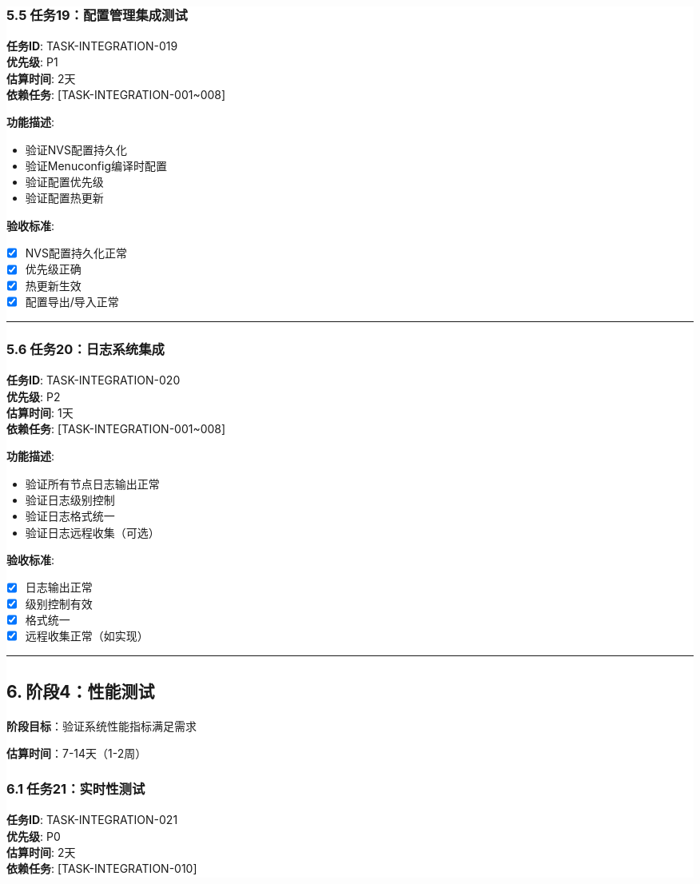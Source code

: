
### 5.5 任务19：配置管理集成测试

**任务ID**: TASK-INTEGRATION-019  
**优先级**: P1  
**估算时间**: 2天  
**依赖任务**: [TASK-INTEGRATION-001~008]

**功能描述**:
- 验证NVS配置持久化
- 验证Menuconfig编译时配置
- 验证配置优先级
- 验证配置热更新

**验收标准**:
- [x] NVS配置持久化正常
- [x] 优先级正确
- [x] 热更新生效
- [x] 配置导出/导入正常

---

### 5.6 任务20：日志系统集成

**任务ID**: TASK-INTEGRATION-020  
**优先级**: P2  
**估算时间**: 1天  
**依赖任务**: [TASK-INTEGRATION-001~008]

**功能描述**:
- 验证所有节点日志输出正常
- 验证日志级别控制
- 验证日志格式统一
- 验证日志远程收集（可选）

**验收标准**:
- [x] 日志输出正常
- [x] 级别控制有效
- [x] 格式统一
- [x] 远程收集正常（如实现）

---

## 6. 阶段4：性能测试

**阶段目标**：验证系统性能指标满足需求

**估算时间**：7-14天（1-2周）

### 6.1 任务21：实时性测试

**任务ID**: TASK-INTEGRATION-021  
**优先级**: P0  
**估算时间**: 2天  
**依赖任务**: [TASK-INTEGRATION-010]
